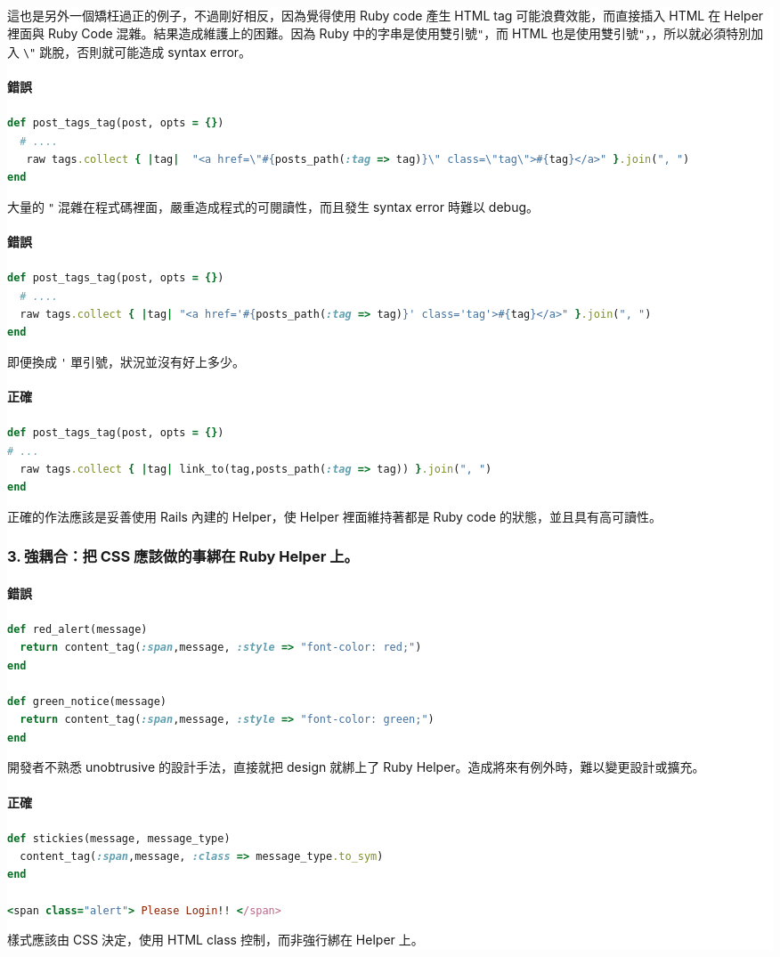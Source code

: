 這也是另外一個矯枉過正的例子，不過剛好相反，因為覺得使用 Ruby code 產生 HTML tag 可能浪費效能，而直接插入 HTML 在 Helper 裡面與 Ruby Code 混雜。結果造成維護上的困難。因為 Ruby 中的字串是使用雙引號`"`，而 HTML 也是使用雙引號`"`，，所以就必須特別加入 `\"` 跳脫，否則就可能造成 syntax error。

#### 錯誤 

``` ruby
def post_tags_tag(post, opts = {})
  # ....
   raw tags.collect { |tag|  "<a href=\"#{posts_path(:tag => tag)}\" class=\"tag\">#{tag}</a>" }.join(", ")
end
```

大量的 `"` 混雜在程式碼裡面，嚴重造成程式的可閱讀性，而且發生 syntax error 時難以 debug。

#### 錯誤 
``` ruby
def post_tags_tag(post, opts = {})
  # ....
  raw tags.collect { |tag| "<a href='#{posts_path(:tag => tag)}' class='tag'>#{tag}</a>" }.join(", ")
end
```
即便換成 `'` 單引號，狀況並沒有好上多少。


#### 正確

``` ruby
def post_tags_tag(post, opts = {})
# ...
  raw tags.collect { |tag| link_to(tag,posts_path(:tag => tag)) }.join(", ")
end
```
正確的作法應該是妥善使用 Rails 內建的 Helper，使 Helper 裡面維持著都是 Ruby code 的狀態，並且具有高可讀性。

### 3. 強耦合：把 CSS 應該做的事綁在 Ruby Helper 上。

#### 錯誤 

``` ruby
def red_alert(message)
  return content_tag(:span,message, :style => "font-color: red;")
end

def green_notice(message)
  return content_tag(:span,message, :style => "font-color: green;")
end
```
開發者不熟悉 unobtrusive 的設計手法，直接就把 design 就綁上了 Ruby Helper。造成將來有例外時，難以變更設計或擴充。

#### 正確

``` ruby 
def stickies(message, message_type)
  content_tag(:span,message, :class => message_type.to_sym)
end

<span class="alert"> Please Login!! </span>
```
樣式應該由 CSS 決定，使用 HTML class 控制，而非強行綁在 Helper 上。
    
